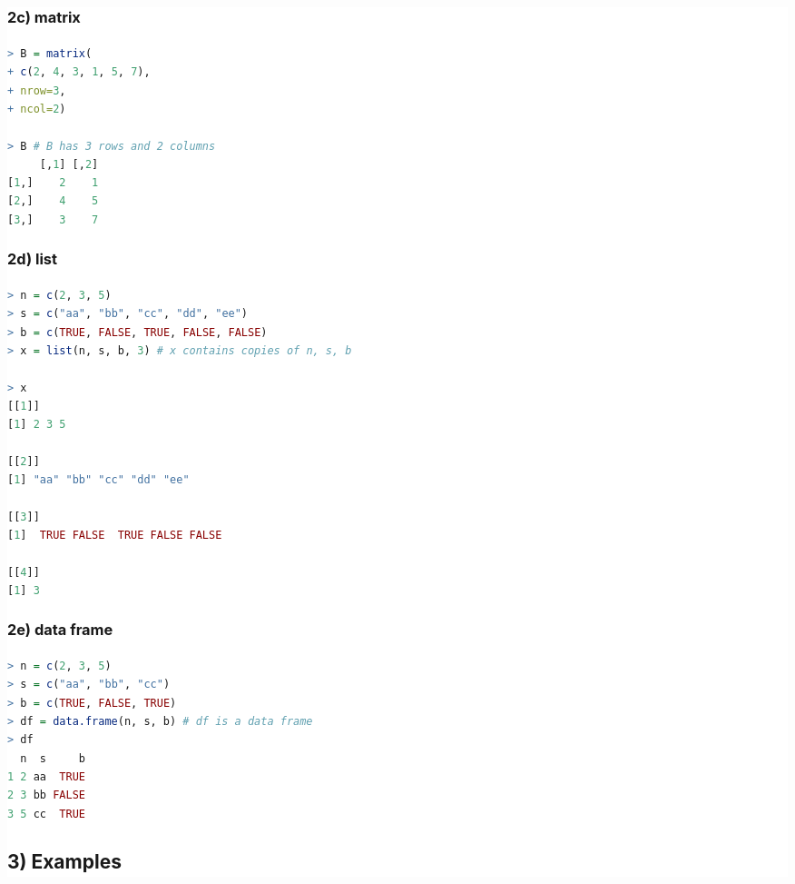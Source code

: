 ### 2c\) matrix

```r
> B = matrix(
+ c(2, 4, 3, 1, 5, 7),
+ nrow=3,
+ ncol=2)

> B # B has 3 rows and 2 columns
     [,1] [,2]
[1,]    2    1
[2,]    4    5
[3,]    3    7
```

### 2d\) list

```r
> n = c(2, 3, 5)
> s = c("aa", "bb", "cc", "dd", "ee")
> b = c(TRUE, FALSE, TRUE, FALSE, FALSE)
> x = list(n, s, b, 3) # x contains copies of n, s, b

> x
[[1]]
[1] 2 3 5

[[2]]
[1] "aa" "bb" "cc" "dd" "ee"

[[3]]
[1]  TRUE FALSE  TRUE FALSE FALSE

[[4]]
[1] 3
```

### 2e\) data frame

```r
> n = c(2, 3, 5)
> s = c("aa", "bb", "cc")
> b = c(TRUE, FALSE, TRUE)
> df = data.frame(n, s, b) # df is a data frame
> df
  n  s     b
1 2 aa  TRUE
2 3 bb FALSE
3 5 cc  TRUE
```

## 3\) Examples
